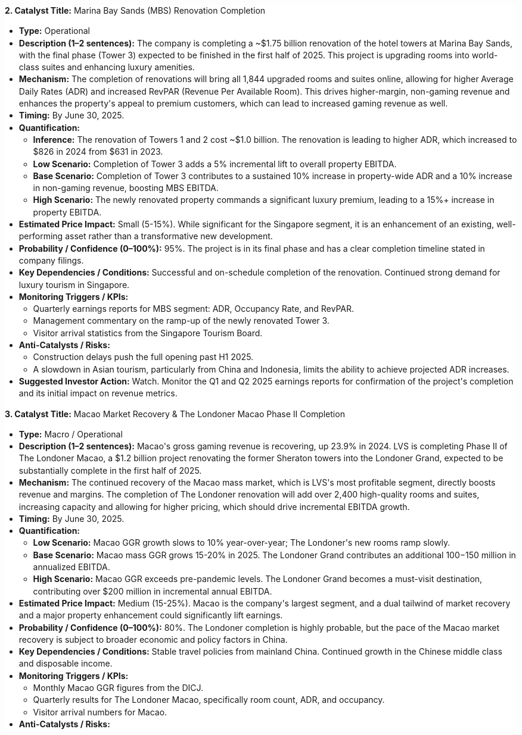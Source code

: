 **2. Catalyst Title:** Marina Bay Sands (MBS) Renovation Completion
*   **Type:** Operational
*   **Description (1–2 sentences):** The company is completing a ~$1.75 billion renovation of the hotel towers at Marina Bay Sands, with the final phase (Tower 3) expected to be finished in the first half of 2025. This project is upgrading rooms into world-class suites and enhancing luxury amenities.
*   **Mechanism:** The completion of renovations will bring all 1,844 upgraded rooms and suites online, allowing for higher Average Daily Rates (ADR) and increased RevPAR (Revenue Per Available Room). This drives higher-margin, non-gaming revenue and enhances the property's appeal to premium customers, which can lead to increased gaming revenue as well.
*   **Timing:** By June 30, 2025.
*   **Quantification:**
    *   **Inference:** The renovation of Towers 1 and 2 cost ~$1.0 billion. The renovation is leading to higher ADR, which increased to $826 in 2024 from $631 in 2023.
    *   **Low Scenario:** Completion of Tower 3 adds a 5% incremental lift to overall property EBITDA.
    *   **Base Scenario:** Completion of Tower 3 contributes to a sustained 10% increase in property-wide ADR and a 10% increase in non-gaming revenue, boosting MBS EBITDA.
    *   **High Scenario:** The newly renovated property commands a significant luxury premium, leading to a 15%+ increase in property EBITDA.
*   **Estimated Price Impact:** Small (5-15%). While significant for the Singapore segment, it is an enhancement of an existing, well-performing asset rather than a transformative new development.
*   **Probability / Confidence (0–100%):** 95%. The project is in its final phase and has a clear completion timeline stated in company filings.
*   **Key Dependencies / Conditions:** Successful and on-schedule completion of the renovation. Continued strong demand for luxury tourism in Singapore.
*   **Monitoring Triggers / KPIs:**
    *   Quarterly earnings reports for MBS segment: ADR, Occupancy Rate, and RevPAR.
    *   Management commentary on the ramp-up of the newly renovated Tower 3.
    *   Visitor arrival statistics from the Singapore Tourism Board.
*   **Anti-Catalysts / Risks:**
    *   Construction delays push the full opening past H1 2025.
    *   A slowdown in Asian tourism, particularly from China and Indonesia, limits the ability to achieve projected ADR increases.
*   **Suggested Investor Action:** Watch. Monitor the Q1 and Q2 2025 earnings reports for confirmation of the project's completion and its initial impact on revenue metrics.

**3. Catalyst Title:** Macao Market Recovery & The Londoner Macao Phase II Completion
*   **Type:** Macro / Operational
*   **Description (1–2 sentences):** Macao's gross gaming revenue is recovering, up 23.9% in 2024. LVS is completing Phase II of The Londoner Macao, a $1.2 billion project renovating the former Sheraton towers into the Londoner Grand, expected to be substantially complete in the first half of 2025.
*   **Mechanism:** The continued recovery of the Macao mass market, which is LVS's most profitable segment, directly boosts revenue and margins. The completion of The Londoner renovation will add over 2,400 high-quality rooms and suites, increasing capacity and allowing for higher pricing, which should drive incremental EBITDA growth.
*   **Timing:** By June 30, 2025.
*   **Quantification:**
    *   **Low Scenario:** Macao GGR growth slows to 10% year-over-year; The Londoner's new rooms ramp slowly.
    *   **Base Scenario:** Macao mass GGR grows 15-20% in 2025. The Londoner Grand contributes an additional $100-$150 million in annualized EBITDA.
    *   **High Scenario:** Macao GGR exceeds pre-pandemic levels. The Londoner Grand becomes a must-visit destination, contributing over $200 million in incremental annual EBITDA.
*   **Estimated Price Impact:** Medium (15-25%). Macao is the company's largest segment, and a dual tailwind of market recovery and a major property enhancement could significantly lift earnings.
*   **Probability / Confidence (0–100%):** 80%. The Londoner completion is highly probable, but the pace of the Macao market recovery is subject to broader economic and policy factors in China.
*   **Key Dependencies / Conditions:** Stable travel policies from mainland China. Continued growth in the Chinese middle class and disposable income.
*   **Monitoring Triggers / KPIs:**
    *   Monthly Macao GGR figures from the DICJ.
    *   Quarterly results for The Londoner Macao, specifically room count, ADR, and occupancy.
    *   Visitor arrival numbers for Macao.
*   **Anti-Catalysts / Risks:**